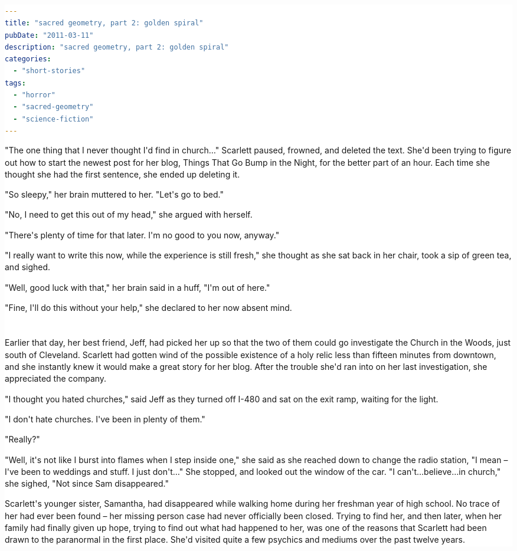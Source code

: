 ```yaml
---
title: "sacred geometry, part 2: golden spiral"
pubDate: "2011-03-11"
description: "sacred geometry, part 2: golden spiral"
categories:
  - "short-stories"
tags:
  - "horror"
  - "sacred-geometry"
  - "science-fiction"
---
```


"The one thing that I never thought I'd find in church…" Scarlett paused, frowned, and deleted the text. She'd been trying to figure out how to start the newest post for her blog, Things That Go Bump in the Night, for the better part of an hour. Each time she thought she had the first sentence, she ended up deleting it.

"So sleepy," her brain muttered to her. "Let's go to bed."

"No, I need to get this out of my head," she argued with herself.

"There's plenty of time for that later. I'm no good to you now, anyway."

"I really want to write this now, while the experience is still fresh," she thought as she sat back in her chair, took a sip of green tea, and sighed.

"Well, good luck with that," her brain said in a huff, "I'm out of here."

"Fine, I'll do this without your help," she declared to her now absent mind.

#

Earlier that day, her best friend, Jeff, had picked her up so that the two of them could go investigate the Church in the Woods, just south of Cleveland. Scarlett had gotten wind of the possible existence of a holy relic less than fifteen minutes from downtown, and she instantly knew it would make a great story for her blog. After the trouble she'd ran into on her last investigation, she appreciated the company.

"I thought you hated churches," said Jeff as they turned off I-480 and sat on the exit ramp, waiting for the light.

"I don't hate churches. I've been in plenty of them."

"Really?"

"Well, it's not like I burst into flames when I step inside one," she said as she reached down to change the radio station, "I mean – I've been to weddings and stuff. I just don't…" She stopped, and looked out the window of the car. "I can't…believe…in church," she sighed, "Not since Sam disappeared."

Scarlett's younger sister, Samantha, had disappeared while walking home during her freshman year of high school. No trace of her had ever been found – her missing person case had never officially been closed. Trying to find her, and then later, when her family had finally given up hope, trying to find out what had happened to her, was one of the reasons that Scarlett had been drawn to the paranormal in the first place. She'd visited quite a few psychics and mediums over the past twelve years.

